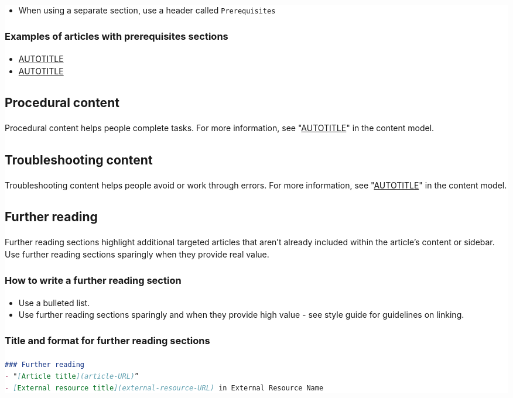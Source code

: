 - When using a separate section, use a header called `Prerequisites`

### Examples of articles with prerequisites sections

- [AUTOTITLE](/enterprise-server@latest/admin/installation/installing-github-enterprise-server-on-aws)
- [AUTOTITLE](/enterprise-server@latest/admin/configuration/enabling-subdomain-isolation)

## Procedural content

Procedural content helps people complete tasks. For more information, see "[AUTOTITLE](/contributing/style-guide-and-content-model/procedural-content-type)" in the content model.

## Troubleshooting content

Troubleshooting content helps people avoid or work through errors. For more information, see "[AUTOTITLE](/contributing/style-guide-and-content-model/troubleshooting-content-type)" in the content model.

## Further reading

Further reading sections highlight additional targeted articles that aren’t already included within the article’s content or sidebar. Use further reading sections sparingly when they provide real value.

### How to write a further reading section

- Use a bulleted list.
- Use further reading sections sparingly and when they provide high value - see style guide for guidelines on linking.

### Title and format for further reading sections

```markdown
### Further reading
- "[Article title](article-URL)”
- [External resource title](external-resource-URL) in External Resource Name
```
